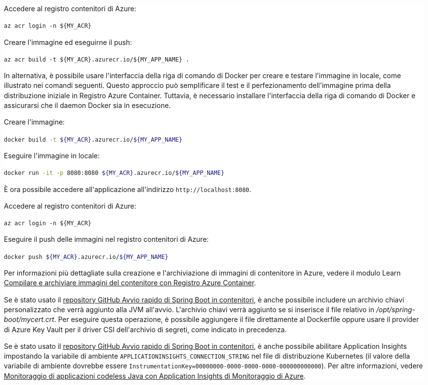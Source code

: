 Accedere al registro contenitori di Azure:

```azurecli
az acr login -n ${MY_ACR}
```

Creare l'immagine ed eseguirne il push:

```azurecli
az acr build -t ${MY_ACR}.azurecr.io/${MY_APP_NAME} .
```

In alternativa, è possibile usare l'interfaccia della riga di comando di Docker per creare e testare l'immagine in locale, come illustrato nei comandi seguenti. Questo approccio può semplificare il test e il perfezionamento dell'immagine prima della distribuzione iniziale in Registro Azure Container. Tuttavia, è necessario installare l'interfaccia della riga di comando di Docker e assicurarsi che il daemon Docker sia in esecuzione.

Creare l'immagine:

```bash
docker build -t ${MY_ACR}.azurecr.io/${MY_APP_NAME}
```

Eseguire l'immagine in locale:

```bash
docker run -it -p 8080:8080 ${MY_ACR}.azurecr.io/${MY_APP_NAME}
```

È ora possibile accedere all'applicazione all'indirizzo `http://localhost:8080`.

Accedere al registro contenitori di Azure:

```azurecli
az acr login -n ${MY_ACR}
```

Eseguire il push delle immagini nel registro contenitori di Azure:

```bash
docker push ${MY_ACR}.azurecr.io/${MY_APP_NAME}
```

Per informazioni più dettagliate sulla creazione e l'archiviazione di immagini di contenitore in Azure, vedere il modulo Learn [Compilare e archiviare immagini del contenitore con Registro Azure Container](/learn/modules/build-and-store-container-images/).

Se è stato usato il [repository GitHub Avvio rapido di Spring Boot in contenitori](https://github.com/Azure/spring-boot-container-quickstart), è anche possibile includere un archivio chiavi personalizzato che verrà aggiunto alla JVM all'avvio. L'archivio chiavi verrà aggiunto se si inserisce il file relativo in */opt/spring-boot/mycert.crt*. Per eseguire questa operazione, è possibile aggiungere il file direttamente al Dockerfile oppure usare il provider di Azure Key Vault per il driver CSI dell'archivio di segreti, come indicato in precedenza.

Se è stato usato il [repository GitHub Avvio rapido di Spring Boot in contenitori](https://github.com/Azure/spring-boot-container-quickstart), è anche possibile abilitare Application Insights impostando la variabile di ambiente `APPLICATIONINSIGHTS_CONNECTION_STRING` nel file di distribuzione Kubernetes (il valore della variabile di ambiente dovrebbe essere `InstrumentationKey=00000000-0000-0000-0000-000000000000`). Per altre informazioni, vedere [Monitoraggio di applicazioni codeless Java con Application Insights di Monitoraggio di Azure](/azure/azure-monitor/app/java-in-process-agent).

